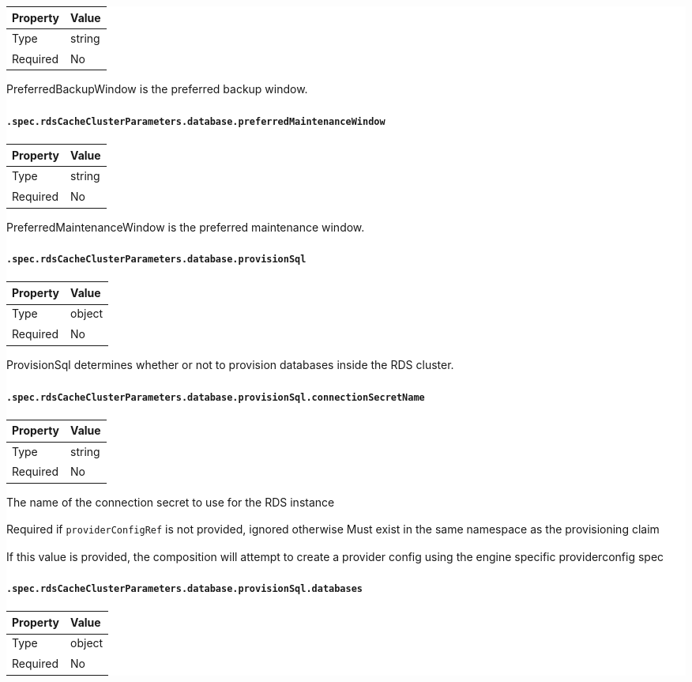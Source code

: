 |Property |Value    |
|:--------|:--------|
|Type     |string|
|Required |No|

PreferredBackupWindow is the preferred backup window.

#### `.spec.rdsCacheClusterParameters.database.preferredMaintenanceWindow`

|Property |Value    |
|:--------|:--------|
|Type     |string|
|Required |No|

PreferredMaintenanceWindow is the preferred maintenance window.

#### `.spec.rdsCacheClusterParameters.database.provisionSql`

|Property |Value    |
|:--------|:--------|
|Type     |object|
|Required |No|

ProvisionSql determines whether or not to provision databases inside the
RDS cluster.

#### `.spec.rdsCacheClusterParameters.database.provisionSql.connectionSecretName`

|Property |Value    |
|:--------|:--------|
|Type     |string|
|Required |No|

The name of the connection secret to use for the RDS instance

Required if `providerConfigRef` is not provided, ignored otherwise
Must exist in the same namespace as the provisioning claim

If this value is provided, the composition will attempt to create a
provider config using the engine specific providerconfig spec

#### `.spec.rdsCacheClusterParameters.database.provisionSql.databases`

|Property |Value    |
|:--------|:--------|
|Type     |object|
|Required |No|
